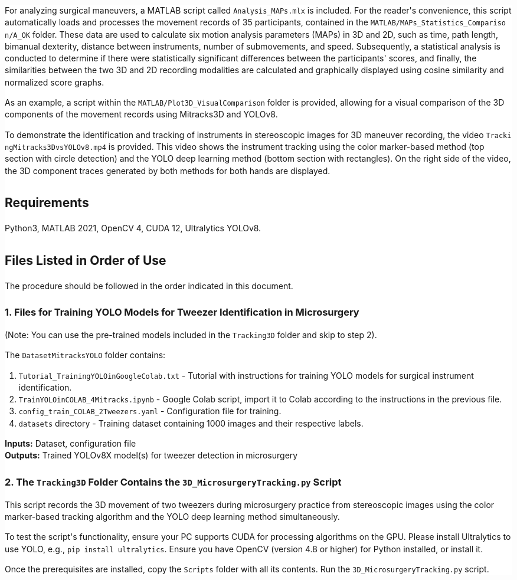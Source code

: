 For analyzing surgical maneuvers, a MATLAB script called `Analysis_MAPs.mlx` is included. For the reader's convenience, this script automatically loads and processes the movement records of 35 participants, contained in the `MATLAB/MAPs_Statistics_Comparison/A_OK` folder. These data are used to calculate six motion analysis parameters (MAPs) in 3D and 2D, such as time, path length, bimanual dexterity, distance between instruments, number of submovements, and speed. Subsequently, a statistical analysis is conducted to determine if there were statistically significant differences between the participants' scores, and finally, the similarities between the two 3D and 2D recording modalities are calculated and graphically displayed using cosine similarity and normalized score graphs.

As an example, a script within the `MATLAB/Plot3D_VisualComparison` folder is provided, allowing for a visual comparison of the 3D components of the movement records using Mitracks3D and YOLOv8.

To demonstrate the identification and tracking of instruments in stereoscopic images for 3D maneuver recording, the video `TrackingMitracks3DvsYOLOv8.mp4` is provided. This video shows the instrument tracking using the color marker-based method (top section with circle detection) and the YOLO deep learning method (bottom section with rectangles). On the right side of the video, the 3D component traces generated by both methods for both hands are displayed.

## Requirements
Python3, MATLAB 2021, OpenCV 4, CUDA 12, Ultralytics YOLOv8.  

## Files Listed in Order of Use

The procedure should be followed in the order indicated in this document.

### 1. Files for Training YOLO Models for Tweezer Identification in Microsurgery

(Note: You can use the pre-trained models included in the `Tracking3D` folder and skip to step 2).

The `DatasetMitracksYOLO` folder contains:
1. `Tutorial_TrainingYOLOinGoogleColab.txt` - Tutorial with instructions for training YOLO models for surgical instrument identification.
2. `TrainYOLOinCOLAB_4Mitracks.ipynb` - Google Colab script, import it to Colab according to the instructions in the previous file.
3. `config_train_COLAB_2Tweezers.yaml` - Configuration file for training.
4. `datasets` directory - Training dataset containing 1000 images and their respective labels.

**Inputs:** Dataset, configuration file  
**Outputs:** Trained YOLOv8X model(s) for tweezer detection in microsurgery

### 2. The `Tracking3D` Folder Contains the `3D_MicrosurgeryTracking.py` Script

This script records the 3D movement of two tweezers during microsurgery practice from stereoscopic images using the color marker-based tracking algorithm and the YOLO deep learning method simultaneously. 

To test the script's functionality, ensure your PC supports CUDA for processing algorithms on the GPU. Please install Ultralytics to use YOLO, e.g., `pip install ultralytics`. Ensure you have OpenCV (version 4.8 or higher) for Python installed, or install it.

Once the prerequisites are installed, copy the `Scripts` folder with all its contents. Run the `3D_MicrosurgeryTracking.py` script.

